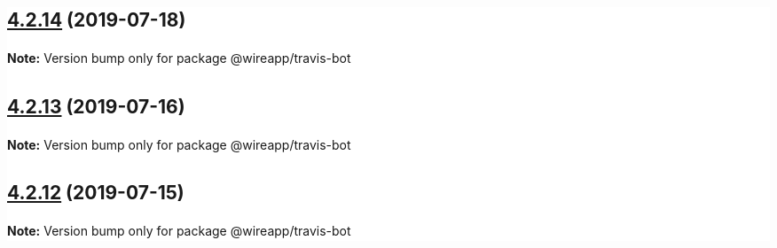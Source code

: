 
## [4.2.14](https://github.com/wireapp/wire-web-packages/tree/master/packages/travis-bot/compare/@wireapp/travis-bot@4.2.13...@wireapp/travis-bot@4.2.14) (2019-07-18)

**Note:** Version bump only for package @wireapp/travis-bot





## [4.2.13](https://github.com/wireapp/wire-web-packages/tree/master/packages/travis-bot/compare/@wireapp/travis-bot@4.2.12...@wireapp/travis-bot@4.2.13) (2019-07-16)

**Note:** Version bump only for package @wireapp/travis-bot





## [4.2.12](https://github.com/wireapp/wire-web-packages/tree/master/packages/travis-bot/compare/@wireapp/travis-bot@4.2.11...@wireapp/travis-bot@4.2.12) (2019-07-15)

**Note:** Version bump only for package @wireapp/travis-bot


